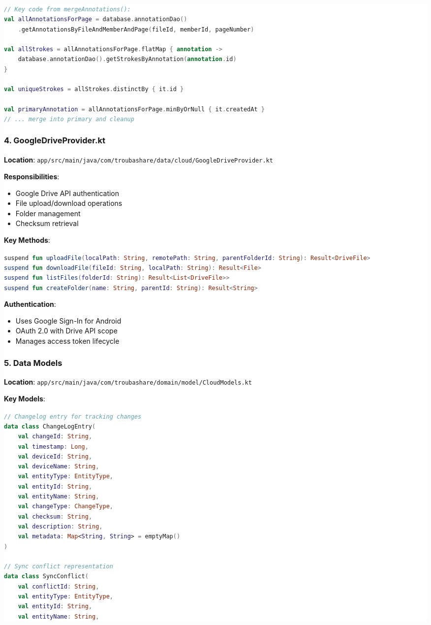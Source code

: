 ```kotlin
// Key code from mergeAnnotations():
val allAnnotationsForPage = database.annotationDao()
    .getAnnotationsByFileAndMemberAndPage(fileId, memberId, pageNumber)

val allStrokes = allAnnotationsForPage.flatMap { annotation ->
    database.annotationDao().getStrokesByAnnotation(annotation.id)
}

val uniqueStrokes = allStrokes.distinctBy { it.id }

val primaryAnnotation = allAnnotationsForPage.minByOrNull { it.createdAt }
// ... merge into primary and cleanup
```

### 4. GoogleDriveProvider.kt

**Location**: `app/src/main/java/com/troubashare/data/cloud/GoogleDriveProvider.kt`

**Responsibilities**:
- Google Drive API authentication
- File upload/download operations
- Folder management
- Checksum retrieval

**Key Methods**:
```kotlin
suspend fun uploadFile(localPath: String, remotePath: String, parentFolderId: String): Result<DriveFile>
suspend fun downloadFile(fileId: String, localPath: String): Result<File>
suspend fun listFiles(folderId: String): Result<List<DriveFile>>
suspend fun createFolder(name: String, parentId: String): Result<String>
```

**Authentication**:
- Uses Google Sign-In for Android
- OAuth 2.0 with Drive API scope
- Manages access token lifecycle

### 5. Data Models

**Location**: `app/src/main/java/com/troubashare/domain/model/CloudModels.kt`

**Key Models**:

```kotlin
// Changelog entry for tracking changes
data class ChangeLogEntry(
    val changeId: String,
    val timestamp: Long,
    val deviceId: String,
    val deviceName: String,
    val entityType: EntityType,
    val entityId: String,
    val entityName: String,
    val changeType: ChangeType,
    val checksum: String,
    val description: String,
    val metadata: Map<String, String> = emptyMap()
)

// Sync conflict representation
data class SyncConflict(
    val conflictId: String,
    val entityType: EntityType,
    val entityId: String,
    val entityName: String,
```